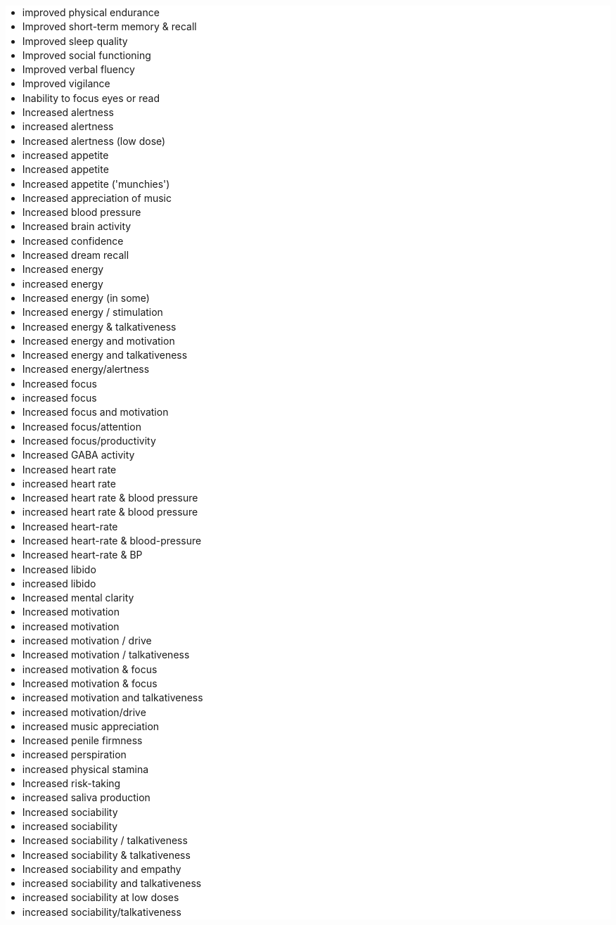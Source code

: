 - improved physical endurance
- Improved short-term memory & recall
- Improved sleep quality
- Improved social functioning
- Improved verbal fluency
- Improved vigilance
- Inability to focus eyes or read
- Increased alertness
- increased alertness
- Increased alertness (low dose)
- increased appetite
- Increased appetite
- Increased appetite ('munchies')
- Increased appreciation of music
- Increased blood pressure
- Increased brain activity
- Increased confidence
- Increased dream recall
- Increased energy
- increased energy
- Increased energy (in some)
- Increased energy / stimulation
- Increased energy & talkativeness
- Increased energy and motivation
- Increased energy and talkativeness
- Increased energy/alertness
- Increased focus
- increased focus
- Increased focus and motivation
- Increased focus/attention
- Increased focus/productivity
- Increased GABA activity
- Increased heart rate
- increased heart rate
- Increased heart rate & blood pressure
- increased heart rate & blood pressure
- Increased heart-rate
- Increased heart-rate & blood-pressure
- Increased heart-rate & BP
- Increased libido
- increased libido
- Increased mental clarity
- Increased motivation
- increased motivation
- increased motivation / drive
- Increased motivation / talkativeness
- increased motivation & focus
- Increased motivation & focus
- increased motivation and talkativeness
- increased motivation/drive
- increased music appreciation
- Increased penile firmness
- increased perspiration
- increased physical stamina
- Increased risk-taking
- increased saliva production
- Increased sociability
- increased sociability
- Increased sociability / talkativeness
- Increased sociability & talkativeness
- Increased sociability and empathy
- increased sociability and talkativeness
- increased sociability at low doses
- increased sociability/talkativeness